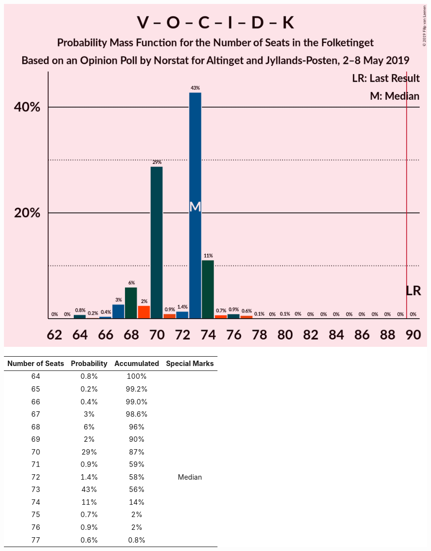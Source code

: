 ![Graph with seats probability mass function not yet produced](2019-05-08-Norstat-coalitions-seats-pmf-v–o–c–i–d–k.png "Seats Probability Mass Function")

| Number of Seats | Probability | Accumulated | Special Marks |
|:---------------:|:-----------:|:-----------:|:-------------:|
| 64 | 0.8% | 100% |  |
| 65 | 0.2% | 99.2% |  |
| 66 | 0.4% | 99.0% |  |
| 67 | 3% | 98.6% |  |
| 68 | 6% | 96% |  |
| 69 | 2% | 90% |  |
| 70 | 29% | 87% |  |
| 71 | 0.9% | 59% |  |
| 72 | 1.4% | 58% | Median |
| 73 | 43% | 56% |  |
| 74 | 11% | 14% |  |
| 75 | 0.7% | 2% |  |
| 76 | 0.9% | 2% |  |
| 77 | 0.6% | 0.8% |  |